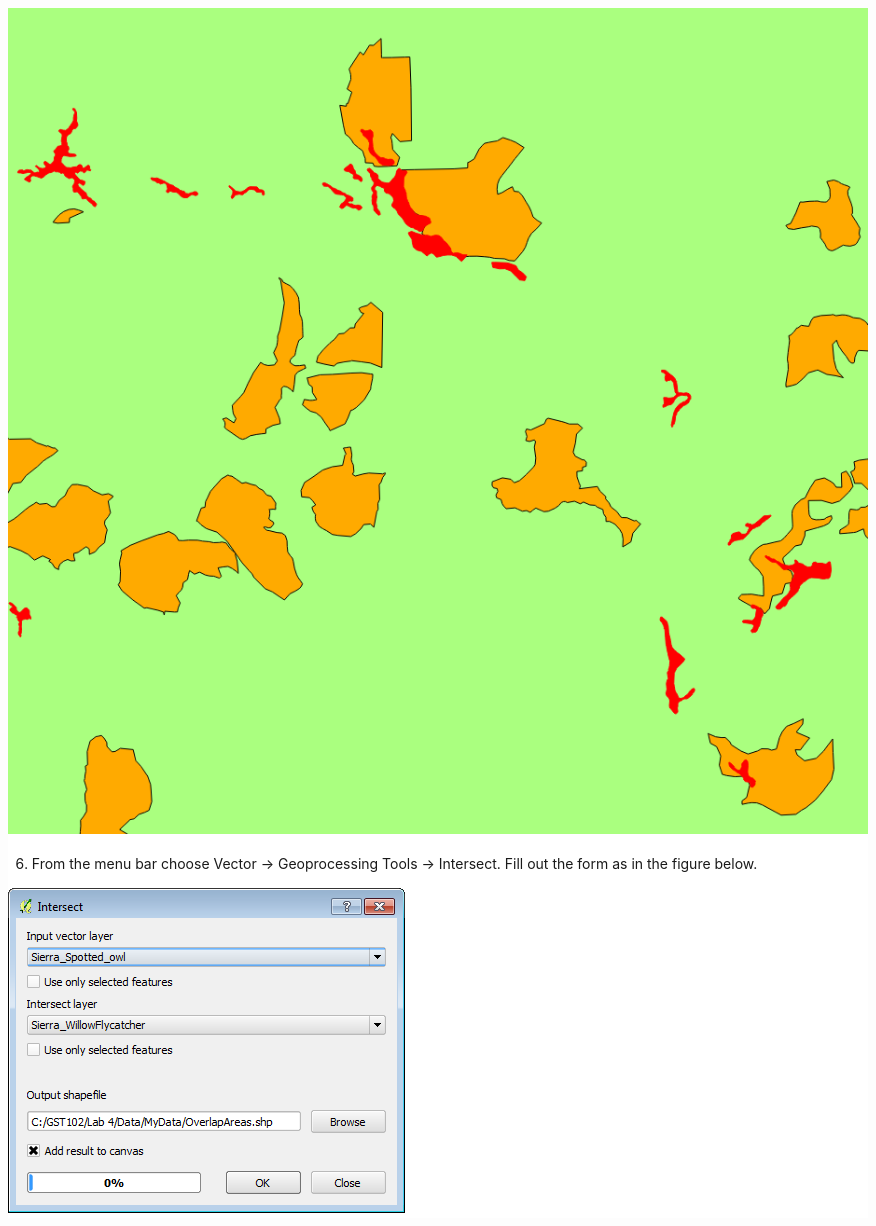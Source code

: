 ![Overlap areas](figures/Overlap_areas.png "Overlap areas")

6.	From the menu bar choose Vector -> Geoprocessing Tools -> Intersect. Fill out the form as in the figure below.

![Intersect tool](figures/Intersect_tool.png "Intersect tool")